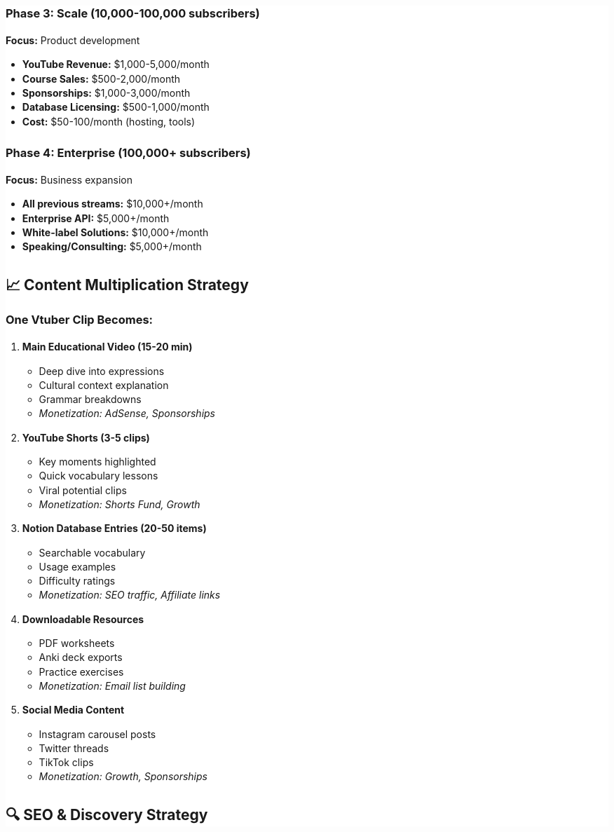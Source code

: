 ### Phase 3: Scale (10,000-100,000 subscribers)
**Focus:** Product development
- **YouTube Revenue:** $1,000-5,000/month
- **Course Sales:** $500-2,000/month
- **Sponsorships:** $1,000-3,000/month
- **Database Licensing:** $500-1,000/month
- **Cost:** $50-100/month (hosting, tools)

### Phase 4: Enterprise (100,000+ subscribers)
**Focus:** Business expansion
- **All previous streams:** $10,000+/month
- **Enterprise API:** $5,000+/month
- **White-label Solutions:** $10,000+/month
- **Speaking/Consulting:** $5,000+/month

## 📈 Content Multiplication Strategy

### One Vtuber Clip Becomes:

1. **Main Educational Video (15-20 min)**
   - Deep dive into expressions
   - Cultural context explanation
   - Grammar breakdowns
   - *Monetization: AdSense, Sponsorships*

2. **YouTube Shorts (3-5 clips)**
   - Key moments highlighted
   - Quick vocabulary lessons
   - Viral potential clips
   - *Monetization: Shorts Fund, Growth*

3. **Notion Database Entries (20-50 items)**
   - Searchable vocabulary
   - Usage examples
   - Difficulty ratings
   - *Monetization: SEO traffic, Affiliate links*

4. **Downloadable Resources**
   - PDF worksheets
   - Anki deck exports
   - Practice exercises
   - *Monetization: Email list building*

5. **Social Media Content**
   - Instagram carousel posts
   - Twitter threads
   - TikTok clips
   - *Monetization: Growth, Sponsorships*

## 🔍 SEO & Discovery Strategy
